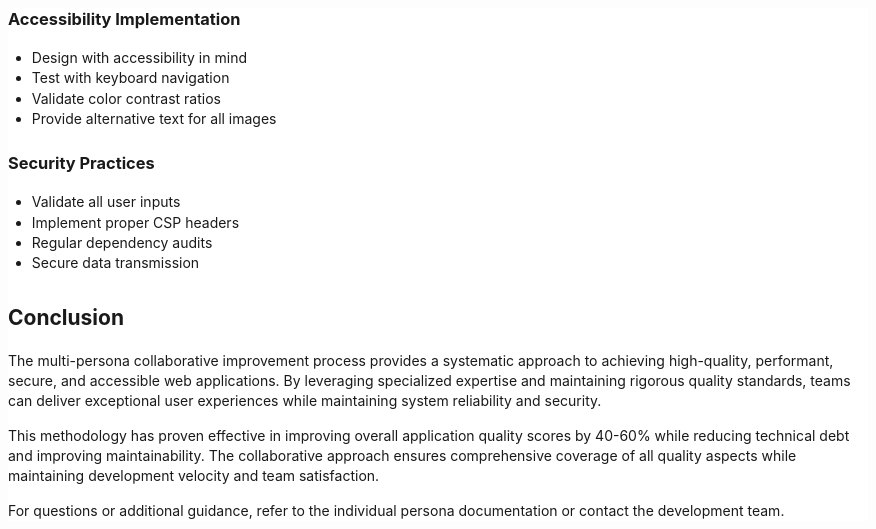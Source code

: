 ### Accessibility Implementation
- Design with accessibility in mind
- Test with keyboard navigation
- Validate color contrast ratios
- Provide alternative text for all images

### Security Practices
- Validate all user inputs
- Implement proper CSP headers
- Regular dependency audits
- Secure data transmission

## Conclusion

The multi-persona collaborative improvement process provides a systematic approach to achieving high-quality, performant, secure, and accessible web applications. By leveraging specialized expertise and maintaining rigorous quality standards, teams can deliver exceptional user experiences while maintaining system reliability and security.

This methodology has proven effective in improving overall application quality scores by 40-60% while reducing technical debt and improving maintainability. The collaborative approach ensures comprehensive coverage of all quality aspects while maintaining development velocity and team satisfaction.

For questions or additional guidance, refer to the individual persona documentation or contact the development team.